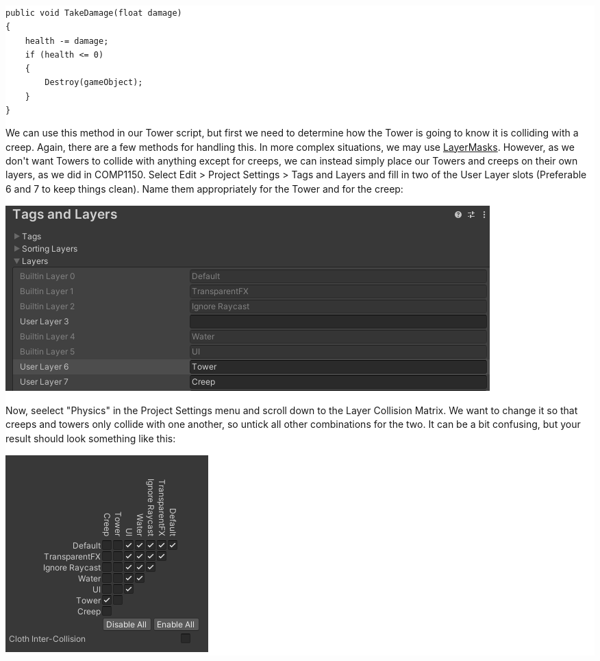 ```
public void TakeDamage(float damage)
{
    health -= damage;
    if (health <= 0)
    {
        Destroy(gameObject);
    }
}
```

We can use this method in our Tower script, but first we need to determine how the Tower is going to know it is colliding with a creep. Again, there are a few methods for handling this. In more complex situations, we may use [LayerMasks](https://docs.unity3d.com/ScriptReference/LayerMask.html). However, as we don't want Towers to collide with anything except for creeps, we can instead simply place our Towers and creeps on their own layers, as we did in COMP1150. Select Edit > Project Settings > Tags and Layers and fill in two of the User Layer slots (Preferable 6 and 7 to keep things clean). Name them appropriately for the Tower and for the creep:

![An image of the Tags & Layers settings, with two new layers added: "Tower" and "Creep".](images/Week4_DefiningLayer.png)

Now, seelect "Physics" in the Project Settings menu and scroll down to the Layer Collision Matrix. We want to change it so that creeps and towers only collide with one another, so untick all other combinations for the two. It can be a bit confusing, but your result should look something like this:

![An image of the Tags & Layers settings, with two new layers added: "Tower" and "Creep".](images/Week4_CollisionMatrix.png)

